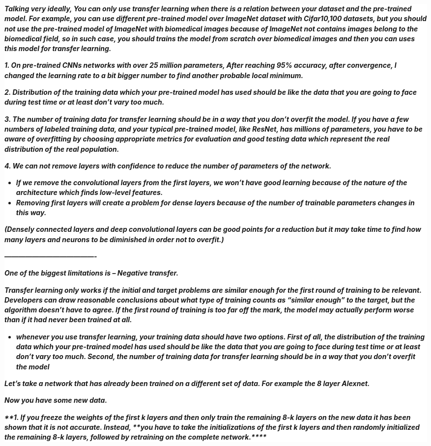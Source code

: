 ___**Talking very ideally, You can only use transfer learning when there is a relation between your dataset and the pre-trained model. For example, you can use different pre-trained model over ImageNet dataset with Cifar10,100 datasets, but you should not use the pre-trained model of ImageNet with biomedical images because of ImageNet not contains images belong to the biomedical field, so in such case, you should trains the model from scratch over biomedical images and then you can uses this model for transfer learning.**___

___**1\. On pre-trained CNNs networks with over 25 million parameters, After reaching 95% accuracy, after convergence, I changed the learning rate to a bit bigger number to find another probable local minimum.**___

___**2\. Distribution of the training data which your pre-trained model has used should be like the data that you are going to face during test time or at least don’t vary too much.**___

___**3\. The number of training data for transfer learning should be in a way that you don’t overfit the model. If you have a few numbers of labeled training data, and your typical pre-trained model, like ResNet, has millions of parameters, you have to be aware of overfitting by choosing appropriate metrics for evaluation and good testing data which represent the real distribution of the real population.**___

___**4\. We can not remove layers with confidence to reduce the number of parameters of the network.**___

*   ___**If we remove the convolutional layers from the first layers, we won’t have good learning because of the nature of the architecture which finds low-level features.**___
*   ___**Removing first layers will create a problem for dense layers because of the number of trainable parameters changes in this way.**___

___**(Densely connected layers and deep convolutional layers can be good points for a reduction but it may take time to find how many layers and neurons to be diminished in order not to overfit.)**___

___**—————————————-**___

___**One of the biggest limitations is – Negative transfer.**___

___**Transfer learning only works if the initial and target problems are similar enough for the first round of training to be relevant. Developers can draw reasonable conclusions about what type of training counts as “similar enough” to the target, but the algorithm doesn’t have to agree. If the first round of training is too far off the mark, the model may actually perform worse than if it had never been trained at all.**___

*   ___**whenever you use transfer learning, your training data should have two options. First of all, the distribution of the training data which your pre-trained model has used should be like the data that you are going to face during test time or at least don’t vary too much. Second, the number of training data for transfer learning should be in a way that you don’t overfit the model**___

___**Let’s take a network that has already been trained on a different set of data. For example the 8 layer Alexnet.**___

___**Now you have some new data.**___

___**1\. If you freeze the weights of the first k layers and then only train the remaining 8-k layers on the new data it has been shown that it is not accurate. Instead, **you have to take the initializations of the first k layers and then randomly initialized the remaining 8-k layers, followed by retraining on the complete network.****___
